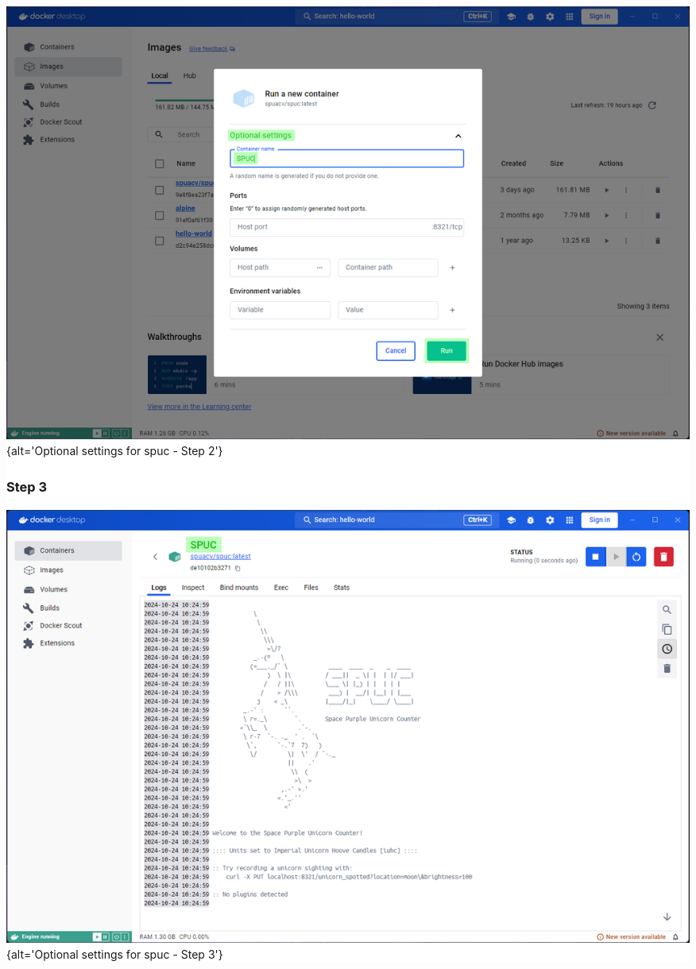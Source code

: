 ![](fig/docker-desktop/cropped_screenshots/gifs//run_spuc_named/DockerDesktop_63.png){alt='Optional settings for spuc - Step 2'}

### Step 3
![](fig/docker-desktop/cropped_screenshots/gifs//run_spuc_named/DockerDesktop_64.png){alt='Optional settings for spuc - Step 3'}
